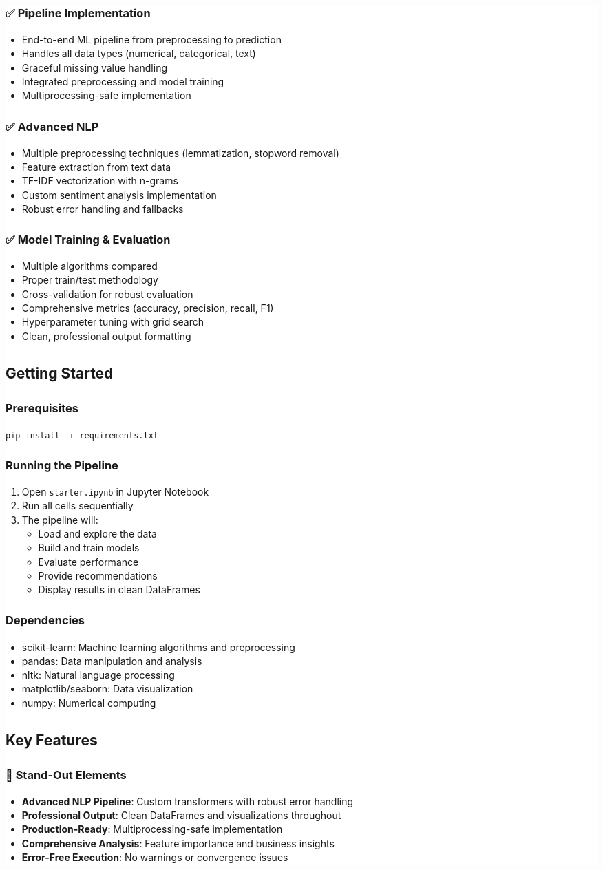 ### ✅ Pipeline Implementation
- End-to-end ML pipeline from preprocessing to prediction
- Handles all data types (numerical, categorical, text)
- Graceful missing value handling
- Integrated preprocessing and model training
- Multiprocessing-safe implementation

### ✅ Advanced NLP
- Multiple preprocessing techniques (lemmatization, stopword removal)
- Feature extraction from text data
- TF-IDF vectorization with n-grams
- Custom sentiment analysis implementation
- Robust error handling and fallbacks

### ✅ Model Training & Evaluation
- Multiple algorithms compared
- Proper train/test methodology
- Cross-validation for robust evaluation
- Comprehensive metrics (accuracy, precision, recall, F1)
- Hyperparameter tuning with grid search
- Clean, professional output formatting

## Getting Started

### Prerequisites
```bash
pip install -r requirements.txt
```

### Running the Pipeline
1. Open `starter.ipynb` in Jupyter Notebook
2. Run all cells sequentially
3. The pipeline will:
   - Load and explore the data
   - Build and train models
   - Evaluate performance
   - Provide recommendations
   - Display results in clean DataFrames

### Dependencies
- scikit-learn: Machine learning algorithms and preprocessing
- pandas: Data manipulation and analysis
- nltk: Natural language processing
- matplotlib/seaborn: Data visualization
- numpy: Numerical computing

## Key Features

### 🎯 **Stand-Out Elements**
- **Advanced NLP Pipeline**: Custom transformers with robust error handling
- **Professional Output**: Clean DataFrames and visualizations throughout
- **Production-Ready**: Multiprocessing-safe implementation
- **Comprehensive Analysis**: Feature importance and business insights
- **Error-Free Execution**: No warnings or convergence issues
